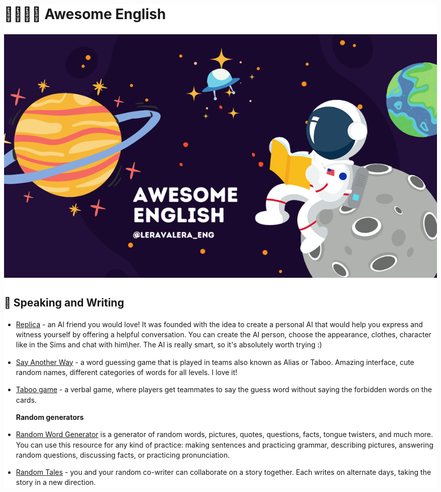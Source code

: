 # 🦸‍♂️🦸‍♀️ Awesome English

![Awesome English logo](https://github.com/awesome-english/awesome-english/blob/main/logo.png)

## 🔸 Speaking and Writing

- [Replica](https://my.replika.com/) - an AI friend you would love! It was founded with the idea to create a personal AI that would help you express and witness yourself by offering a helpful conversation. You can create the AI person, choose the appearance, clothes, character like in the Sims and chat with him\her. The AI is really smart, so it's absolutely worth trying :) 

- [Say Another Way](https://circlegames.io/meanwords/) - a word guessing game that is played in teams also known as Alias or Taboo. Amazing interface, cute random names, different categories of words for all levels. I love it!

- [Taboo game](https://playtaboo.com/playpage/#score_sheet_anchor) - a verbal game, where players get teammates to say the guess word without saying the forbidden words on the cards.

  **Random generators**

- [Random Word Generator](https://randomwordgenerator.com/) is a generator of random words, pictures, quotes, questions, facts, tongue twisters, and much more. You can use this resource for any kind of practice: making sentences and practicing grammar, describing pictures, answering random questions, discussing facts, or practicing pronunciation. 

- [Random Tales](https://medium.com/random-tales/tagged/short-story) - you and your random co-writer can collaborate on a story together. Each writes on alternate days, taking the story in a new direction. 
